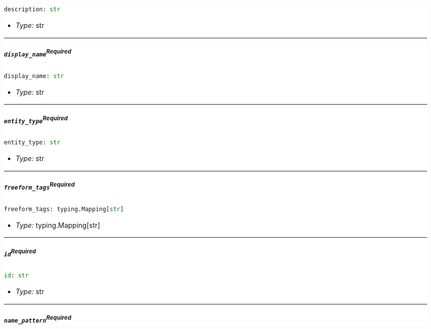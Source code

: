 ```python
description: str
```

- *Type:* str

---

##### `display_name`<sup>Required</sup> <a name="display_name" id="rhizo-co-terraform-provider-oci.dataSafeSensitiveType.DataSafeSensitiveType.property.displayName"></a>

```python
display_name: str
```

- *Type:* str

---

##### `entity_type`<sup>Required</sup> <a name="entity_type" id="rhizo-co-terraform-provider-oci.dataSafeSensitiveType.DataSafeSensitiveType.property.entityType"></a>

```python
entity_type: str
```

- *Type:* str

---

##### `freeform_tags`<sup>Required</sup> <a name="freeform_tags" id="rhizo-co-terraform-provider-oci.dataSafeSensitiveType.DataSafeSensitiveType.property.freeformTags"></a>

```python
freeform_tags: typing.Mapping[str]
```

- *Type:* typing.Mapping[str]

---

##### `id`<sup>Required</sup> <a name="id" id="rhizo-co-terraform-provider-oci.dataSafeSensitiveType.DataSafeSensitiveType.property.id"></a>

```python
id: str
```

- *Type:* str

---

##### `name_pattern`<sup>Required</sup> <a name="name_pattern" id="rhizo-co-terraform-provider-oci.dataSafeSensitiveType.DataSafeSensitiveType.property.namePattern"></a>

